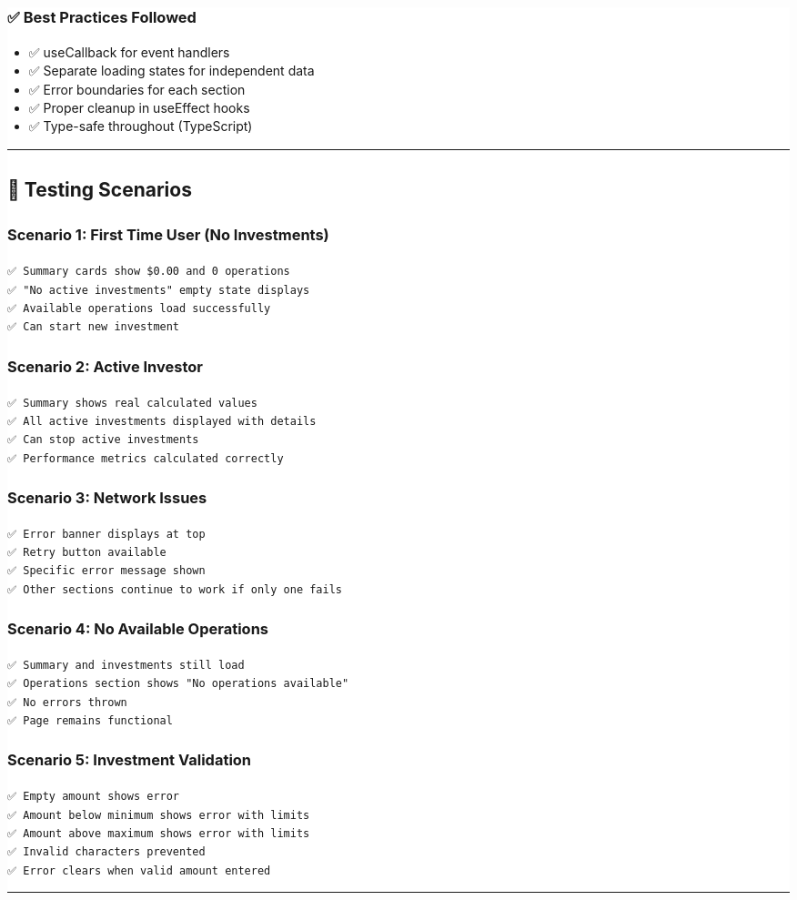### ✅ Best Practices Followed
- ✅ useCallback for event handlers
- ✅ Separate loading states for independent data
- ✅ Error boundaries for each section
- ✅ Proper cleanup in useEffect hooks
- ✅ Type-safe throughout (TypeScript)

---

## 🧪 Testing Scenarios

### Scenario 1: First Time User (No Investments)
```
✅ Summary cards show $0.00 and 0 operations
✅ "No active investments" empty state displays
✅ Available operations load successfully
✅ Can start new investment
```

### Scenario 2: Active Investor
```
✅ Summary shows real calculated values
✅ All active investments displayed with details
✅ Can stop active investments
✅ Performance metrics calculated correctly
```

### Scenario 3: Network Issues
```
✅ Error banner displays at top
✅ Retry button available
✅ Specific error message shown
✅ Other sections continue to work if only one fails
```

### Scenario 4: No Available Operations
```
✅ Summary and investments still load
✅ Operations section shows "No operations available"
✅ No errors thrown
✅ Page remains functional
```

### Scenario 5: Investment Validation
```
✅ Empty amount shows error
✅ Amount below minimum shows error with limits
✅ Amount above maximum shows error with limits
✅ Invalid characters prevented
✅ Error clears when valid amount entered
```

---